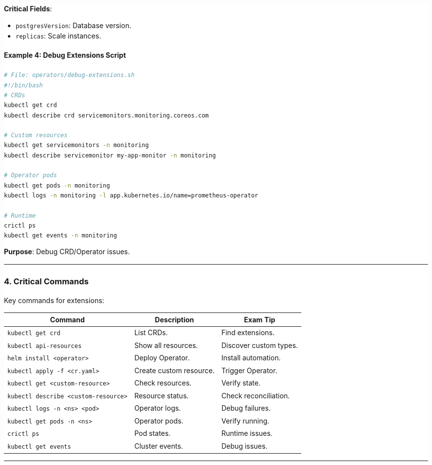 **Critical Fields**:
- `postgresVersion`: Database version.
- `replicas`: Scale instances.

#### Example 4: Debug Extensions Script
```bash
# File: operators/debug-extensions.sh
#!/bin/bash
# CRDs
kubectl get crd
kubectl describe crd servicemonitors.monitoring.coreos.com

# Custom resources
kubectl get servicemonitors -n monitoring
kubectl describe servicemonitor my-app-monitor -n monitoring

# Operator pods
kubectl get pods -n monitoring
kubectl logs -n monitoring -l app.kubernetes.io/name=prometheus-operator

# Runtime
crictl ps
kubectl get events -n monitoring
```

**Purpose**: Debug CRD/Operator issues.

---

### 4. Critical Commands
Key commands for extensions:

| Command | Description | Exam Tip |
|---------|-------------|----------|
| `kubectl get crd` | List CRDs. | Find extensions. |
| `kubectl api-resources` | Show all resources. | Discover custom types. |
| `helm install <operator>` | Deploy Operator. | Install automation. |
| `kubectl apply -f <cr.yaml>` | Create custom resource. | Trigger Operator. |
| `kubectl get <custom-resource>` | Check resources. | Verify state. |
| `kubectl describe <custom-resource>` | Resource status. | Check reconciliation. |
| `kubectl logs -n <ns> <pod>` | Operator logs. | Debug failures. |
| `kubectl get pods -n <ns>` | Operator pods. | Verify running. |
| `crictl ps` | Pod states. | Runtime issues. |
| `kubectl get events` | Cluster events. | Debug issues. |

---
